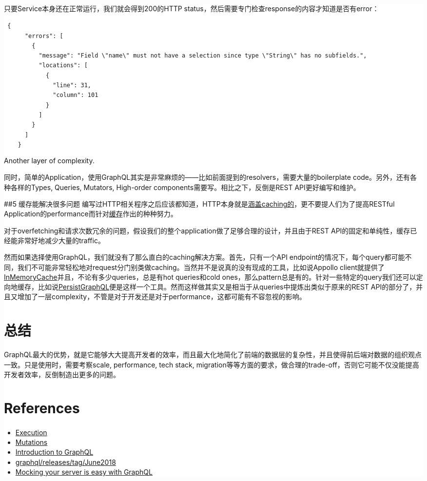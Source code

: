 只要Service本身还在正常运行，我们就会得到200的HTTP status，然后需要专门检查response的内容才知道是否有error：
```
 {
      "errors": [
        {
          "message": "Field \"name\" must not have a selection since type \"String\" has no subfields.",
          "locations": [
            {
              "line": 31,
              "column": 101
            }
          ]
        }
      ]
    }
```

Another layer of complexity.

同时，简单的Application，使用GraphQL其实是非常麻烦的——比如前面提到的resolvers，需要大量的boilerplate code。另外，还有各种各样的Types, Queries, Mutators, High-order components需要写。相比之下，反倒是REST API更好编写和维护。

##5 缓存能解决很多问题
编写过HTTP相关程序之后应该都知道，HTTP本身就是[涵盖caching的](https://www.w3.org/Protocols/rfc2616/rfc2616-sec13.html)，更不要提人们为了提高RESTful Application的performance而针对[缓存](http://www.kennethlange.com/posts/Boost-Your-REST-API-with-HTTP-Caching.html)作出的种种努力。

对于overfetching和请求次数冗余的问题，假设我们的整个application做了足够合理的设计，并且由于REST API的固定和单纯性，缓存已经能非常好地减少大量的traffic。

然而如果选择使用GraphQL，我们就没有了那么直白的caching解决方案。首先，只有一个API endpoint的情况下，每个query都可能不同，我们不可能非常轻松地对request分门别类做caching。当然并不是说真的没有现成的工具，比如说Appollo client就提供了[InMemoryCache](https://www.apollographql.com/docs/react/advanced/caching.html)并且，不论有多少queries，总是有hot queries和cold ones，那么pattern总是有的。针对一些特定的query我们还可以定向地缓存，比如说[PersistGraphQL](https://github.com/apollographql/persistgraphql)便是这样一个工具。然而这样做其实又是相当于从queries中提炼出类似于原来的REST API的部分了，并且又增加了一层complexity，不管是对于开发还是对于performance，这都可能有不容忽视的影响。

# 总结
GraphQL最大的优势，就是它能够大大提高开发者的效率，而且最大化地简化了前端的数据层的复杂性，并且使得前后端对数据的组织观点一致。只是使用时，需要考察scale, performance, tech stack, migration等等方面的要求，做合理的trade-off，否则它可能不仅没能提高开发者效率，反倒制造出更多的问题。

# References
- [Execution](https://graphql.org/learn/execution/)
- [Mutations](https://graphql.org/learn/queries/#mutations)
- [Introduction to GraphQL](https://graphql.org/learn/)
- [graphql/releases/tag/June2018](https://github.com/facebook/graphql/releases/tag/June2018)
- [Mocking your server is easy with GraphQL](https://graphql.org/blog/mocking-with-graphql/)


